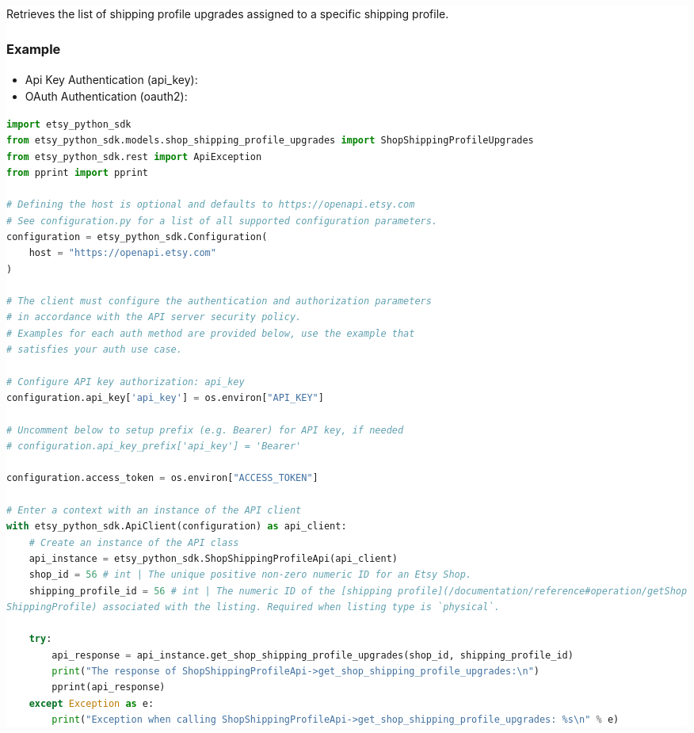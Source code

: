 Retrieves the list of shipping profile upgrades assigned to a specific shipping profile.

### Example

* Api Key Authentication (api_key):
* OAuth Authentication (oauth2):

```python
import etsy_python_sdk
from etsy_python_sdk.models.shop_shipping_profile_upgrades import ShopShippingProfileUpgrades
from etsy_python_sdk.rest import ApiException
from pprint import pprint

# Defining the host is optional and defaults to https://openapi.etsy.com
# See configuration.py for a list of all supported configuration parameters.
configuration = etsy_python_sdk.Configuration(
    host = "https://openapi.etsy.com"
)

# The client must configure the authentication and authorization parameters
# in accordance with the API server security policy.
# Examples for each auth method are provided below, use the example that
# satisfies your auth use case.

# Configure API key authorization: api_key
configuration.api_key['api_key'] = os.environ["API_KEY"]

# Uncomment below to setup prefix (e.g. Bearer) for API key, if needed
# configuration.api_key_prefix['api_key'] = 'Bearer'

configuration.access_token = os.environ["ACCESS_TOKEN"]

# Enter a context with an instance of the API client
with etsy_python_sdk.ApiClient(configuration) as api_client:
    # Create an instance of the API class
    api_instance = etsy_python_sdk.ShopShippingProfileApi(api_client)
    shop_id = 56 # int | The unique positive non-zero numeric ID for an Etsy Shop.
    shipping_profile_id = 56 # int | The numeric ID of the [shipping profile](/documentation/reference#operation/getShopShippingProfile) associated with the listing. Required when listing type is `physical`.

    try:
        api_response = api_instance.get_shop_shipping_profile_upgrades(shop_id, shipping_profile_id)
        print("The response of ShopShippingProfileApi->get_shop_shipping_profile_upgrades:\n")
        pprint(api_response)
    except Exception as e:
        print("Exception when calling ShopShippingProfileApi->get_shop_shipping_profile_upgrades: %s\n" % e)
```



